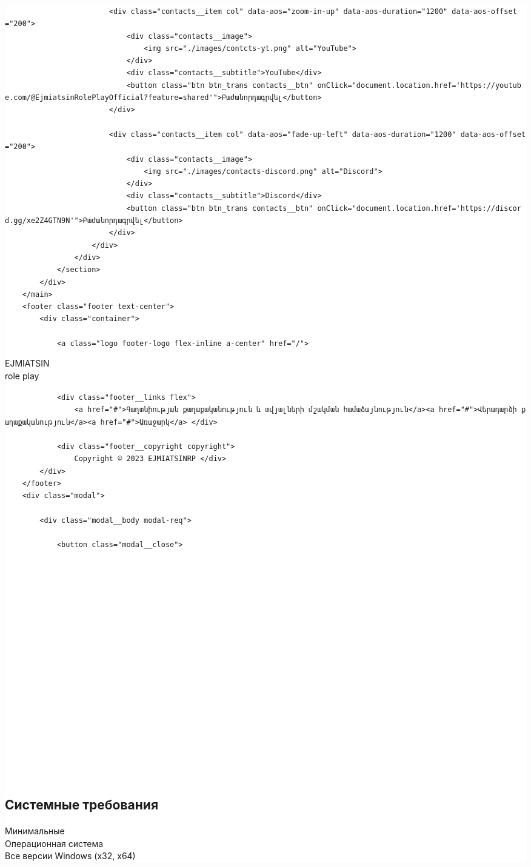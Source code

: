                             <div class="contacts__item col" data-aos="zoom-in-up" data-aos-duration="1200" data-aos-offset="200">
                                <div class="contacts__image">
                                    <img src="./images/contcts-yt.png" alt="YouTube">
                                </div>
                                <div class="contacts__subtitle">YouTube</div>
                                <button class="btn btn_trans contacts__btn" onClick="document.location.href='https://youtube.com/@EjmiatsinRolePlayOfficial?feature=shared'">Բաժանորդագրվել</button>
                            </div>

                            <div class="contacts__item col" data-aos="fade-up-left" data-aos-duration="1200" data-aos-offset="200">
                                <div class="contacts__image">
                                    <img src="./images/contacts-discord.png" alt="Discord">
                                </div>
                                <div class="contacts__subtitle">Discord</div>
                                <button class="btn btn_trans contacts__btn" onClick="document.location.href='https://discord.gg/xe2Z4GTN9N'">Բաժանորդագրվել</button>
                            </div>
                        </div>
                    </div>
                </section>
            </div>
        </main>
        <footer class="footer text-center">
            <div class="container">

                <a class="logo footer-logo flex-inline a-center" href="/">

<div class="logo__text text-center upper">
<div class="logo__text-up footer-logo__text-up">EJMIATSIN</div>
<div class="logo__text-down footer-logo__text-down">role play</div>
</div>
</a>

                <div class="footer__links flex">
                    <a href="#">Գաղտնիության քաղաքականություն և տվյալների մշակման համաձայնություն</a><a href="#">Վերադարձի քաղաքականություն</a><a href="#">Առաջարկ</a> </div>

                <div class="footer__copyright copyright">
                    Copyright © 2023 EJMIATSINRP </div>
            </div>
        </footer>
        <div class="modal">

            <div class="modal__body modal-req">

                <button class="modal__close">
<svg class="modal__close-icon" fill="white" xmlns="http://www.w3.org/2000/svg" width="357" height="357" viewBox="0 0 357 357">
<path d="M357 35.7L321.3 0 178.5 142.8 35.7 0 0 35.7l142.8 142.8L0 321.3 35.7 357l142.8-142.8L321.3 357l35.7-35.7-142.8-142.8z" />
</svg>
</button>
                <h2 class="section__title text-center modal-req__title">
                    <span class="section__title-value">Системные требования</span>
                </h2>
                <div class="modal-req__params">
                    <div class="modal-req__col">
                        <div class="modal-req__params-title">Минимальные</div>
                        <div class="modal-req__param">
                            <div class="modal-req__param-title">Операционная система</div>
                            <div class="modal-req__param-value">Все версии Windows (x32, x64)</div>
                        </div>
                        <div class="modal-req__param">